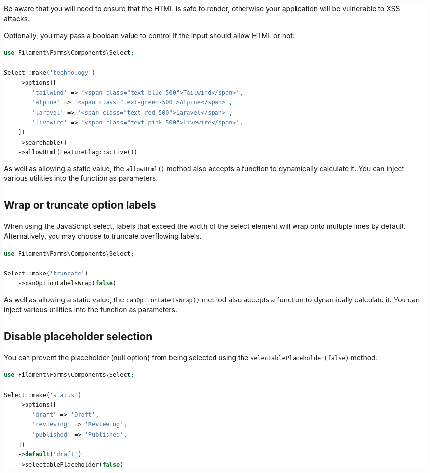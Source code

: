 <Aside variant="danger">
    Be aware that you will need to ensure that the HTML is safe to render, otherwise your application will be vulnerable to XSS attacks.
</Aside>

Optionally, you may pass a boolean value to control if the input should allow HTML or not:

```php
use Filament\Forms\Components\Select;

Select::make('technology')
    ->options([
        'tailwind' => '<span class="text-blue-500">Tailwind</span>',
        'alpine' => '<span class="text-green-500">Alpine</span>',
        'laravel' => '<span class="text-red-500">Laravel</span>',
        'livewire' => '<span class="text-pink-500">Livewire</span>',
    ])
    ->searchable()
    ->allowHtml(FeatureFlag::active())
```

<UtilityInjection set="formFields" version="4.x">As well as allowing a static value, the `allowHtml()` method also accepts a function to dynamically calculate it. You can inject various utilities into the function as parameters.</UtilityInjection>

## Wrap or truncate option labels

When using the JavaScript select, labels that exceed the width of the select element will wrap onto multiple lines by default. Alternatively, you may choose to truncate overflowing labels.

```php
use Filament\Forms\Components\Select;

Select::make('truncate')
    ->canOptionLabelsWrap(false)
```

<UtilityInjection set="formFields" version="4.x">As well as allowing a static value, the `canOptionLabelsWrap()` method also accepts a function to dynamically calculate it. You can inject various utilities into the function as parameters.</UtilityInjection>

## Disable placeholder selection

You can prevent the placeholder (null option) from being selected using the `selectablePlaceholder(false)` method:

```php
use Filament\Forms\Components\Select;

Select::make('status')
    ->options([
        'draft' => 'Draft',
        'reviewing' => 'Reviewing',
        'published' => 'Published',
    ])
    ->default('draft')
    ->selectablePlaceholder(false)
```
